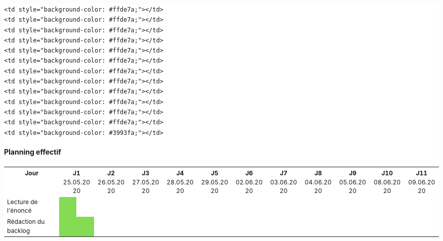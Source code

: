    <td style="background-color: #ffde7a;"></td>
    <td style="background-color: #ffde7a;"></td>
    <td style="background-color: #ffde7a;"></td>
    <td style="background-color: #ffde7a;"></td>
    <td style="background-color: #ffde7a;"></td>
    <td style="background-color: #ffde7a;"></td>
    <td style="background-color: #ffde7a;"></td>
    <td style="background-color: #ffde7a;"></td>
    <td style="background-color: #ffde7a;"></td>
    <td style="background-color: #ffde7a;"></td>
    <td style="background-color: #ffde7a;"></td>
    <td style="background-color: #ffde7a;"></td>
    <td style="background-color: #3993fa;"></td>
  </tr>
</table>

<div style='page-break-after: always; break-after: page;'></div>

#### Planning effectif

<table style="font-size: 12px;">
  <tr style="text-align: center;">
    <th>Jour</th>
    <th colspan="2">J1<div style="font-weight:normal;">25.05.2020</div></th>
    <th colspan="2">J2<div style="font-weight:normal;">26.05.2020</div></th>
    <th colspan="2">J3<div style="font-weight:normal;">27.05.2020</div></th>
    <th colspan="2">J4<div style="font-weight:normal;">28.05.2020</div></th>
    <th colspan="2">J5<div style="font-weight:normal;">29.05.2020</div></th>
    <th colspan="2">J6<div style="font-weight:normal;">02.06.2020</div></th>
    <th colspan="2">J7<div style="font-weight:normal;">03.06.2020</div></th>
    <th colspan="2">J8<div style="font-weight:normal;">04.06.2020</div></th>
    <th colspan="2">J9<div style="font-weight:normal;">05.06.2020</div></th>
    <th colspan="2">J10<div style="font-weight:normal;">08.06.2020</div></th>
    <th colspan="2">J11<div style="font-weight:normal;">09.06.2020</div></th>
  </tr>
  <tr>
    <td>Lecture de l'énoncé</td>
    <td style="background-color: #85db53;"></td>
    <td></td>
    <td></td>
    <td></td>
    <td></td>
    <td></td>
    <td></td>
    <td></td>
    <td></td>
    <td></td>
    <td></td>
    <td></td>
    <td></td>
    <td></td>
    <td></td>
    <td></td>
    <td></td>
    <td></td>
    <td></td>
    <td></td>
    <td></td>
    <td></td>
  </tr>
  <tr>
    <td>Rédaction du backlog</td>
    <td style="background-color: #85db53;"></td>
    <td style="background-color: #85db53;"></td>